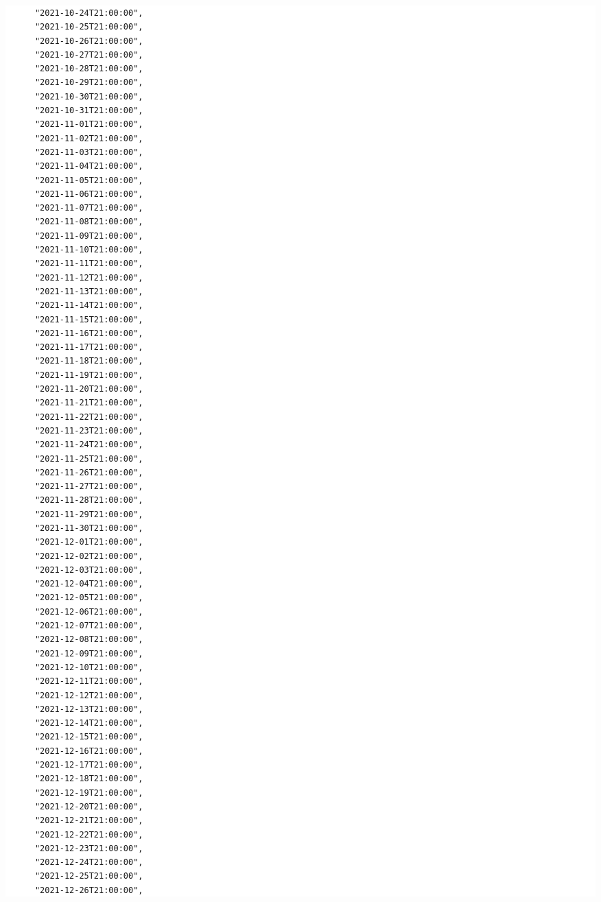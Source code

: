           "2021-10-24T21:00:00",
          "2021-10-25T21:00:00",
          "2021-10-26T21:00:00",
          "2021-10-27T21:00:00",
          "2021-10-28T21:00:00",
          "2021-10-29T21:00:00",
          "2021-10-30T21:00:00",
          "2021-10-31T21:00:00",
          "2021-11-01T21:00:00",
          "2021-11-02T21:00:00",
          "2021-11-03T21:00:00",
          "2021-11-04T21:00:00",
          "2021-11-05T21:00:00",
          "2021-11-06T21:00:00",
          "2021-11-07T21:00:00",
          "2021-11-08T21:00:00",
          "2021-11-09T21:00:00",
          "2021-11-10T21:00:00",
          "2021-11-11T21:00:00",
          "2021-11-12T21:00:00",
          "2021-11-13T21:00:00",
          "2021-11-14T21:00:00",
          "2021-11-15T21:00:00",
          "2021-11-16T21:00:00",
          "2021-11-17T21:00:00",
          "2021-11-18T21:00:00",
          "2021-11-19T21:00:00",
          "2021-11-20T21:00:00",
          "2021-11-21T21:00:00",
          "2021-11-22T21:00:00",
          "2021-11-23T21:00:00",
          "2021-11-24T21:00:00",
          "2021-11-25T21:00:00",
          "2021-11-26T21:00:00",
          "2021-11-27T21:00:00",
          "2021-11-28T21:00:00",
          "2021-11-29T21:00:00",
          "2021-11-30T21:00:00",
          "2021-12-01T21:00:00",
          "2021-12-02T21:00:00",
          "2021-12-03T21:00:00",
          "2021-12-04T21:00:00",
          "2021-12-05T21:00:00",
          "2021-12-06T21:00:00",
          "2021-12-07T21:00:00",
          "2021-12-08T21:00:00",
          "2021-12-09T21:00:00",
          "2021-12-10T21:00:00",
          "2021-12-11T21:00:00",
          "2021-12-12T21:00:00",
          "2021-12-13T21:00:00",
          "2021-12-14T21:00:00",
          "2021-12-15T21:00:00",
          "2021-12-16T21:00:00",
          "2021-12-17T21:00:00",
          "2021-12-18T21:00:00",
          "2021-12-19T21:00:00",
          "2021-12-20T21:00:00",
          "2021-12-21T21:00:00",
          "2021-12-22T21:00:00",
          "2021-12-23T21:00:00",
          "2021-12-24T21:00:00",
          "2021-12-25T21:00:00",
          "2021-12-26T21:00:00",
